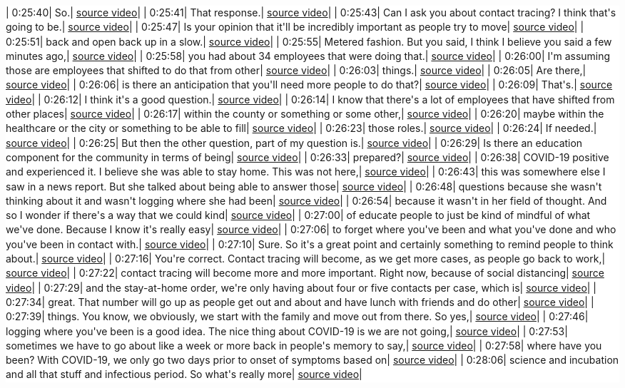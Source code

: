 | 0:25:40| So.| [source video](https://archive.org/details/city-council-r-265-200421?start=1540)|
| 0:25:41| That response.| [source video](https://archive.org/details/city-council-r-265-200421?start=1541)|
| 0:25:43| Can I ask you about contact tracing? I think that's going to be.| [source video](https://archive.org/details/city-council-r-265-200421?start=1543)|
| 0:25:47| Is your opinion that it'll be incredibly important as people try to move| [source video](https://archive.org/details/city-council-r-265-200421?start=1547)|
| 0:25:51| back and open back up in a slow.| [source video](https://archive.org/details/city-council-r-265-200421?start=1551)|
| 0:25:55| Metered fashion. But you said, I think I believe you said a few minutes ago,| [source video](https://archive.org/details/city-council-r-265-200421?start=1555)|
| 0:25:58| you had about 34 employees that were doing that.| [source video](https://archive.org/details/city-council-r-265-200421?start=1558)|
| 0:26:00| I'm assuming those are employees that shifted to do that from other| [source video](https://archive.org/details/city-council-r-265-200421?start=1560)|
| 0:26:03| things.| [source video](https://archive.org/details/city-council-r-265-200421?start=1563)|
| 0:26:05| Are there,| [source video](https://archive.org/details/city-council-r-265-200421?start=1565)|
| 0:26:06| is there an anticipation that you'll need more people to do that?| [source video](https://archive.org/details/city-council-r-265-200421?start=1566)|
| 0:26:09| That's.| [source video](https://archive.org/details/city-council-r-265-200421?start=1569)|
| 0:26:12| I think it's a good question.| [source video](https://archive.org/details/city-council-r-265-200421?start=1572)|
| 0:26:14| I know that there's a lot of employees that have shifted from other places| [source video](https://archive.org/details/city-council-r-265-200421?start=1574)|
| 0:26:17| within the county or something or some other,| [source video](https://archive.org/details/city-council-r-265-200421?start=1577)|
| 0:26:20| maybe within the healthcare or the city or something to be able to fill| [source video](https://archive.org/details/city-council-r-265-200421?start=1580)|
| 0:26:23| those roles.| [source video](https://archive.org/details/city-council-r-265-200421?start=1583)|
| 0:26:24| If needed.| [source video](https://archive.org/details/city-council-r-265-200421?start=1584)|
| 0:26:25| But then the other question, part of my question is.| [source video](https://archive.org/details/city-council-r-265-200421?start=1585)|
| 0:26:29| Is there an education component for the community in terms of being| [source video](https://archive.org/details/city-council-r-265-200421?start=1589)|
| 0:26:33| prepared?| [source video](https://archive.org/details/city-council-r-265-200421?start=1593)|
| 0:26:38| COVID-19 positive and experienced it. I believe she was able to stay home. This was not here,| [source video](https://archive.org/details/city-council-r-265-200421?start=1598)|
| 0:26:43| this was somewhere else I saw in a news report. But she talked about being able to answer those| [source video](https://archive.org/details/city-council-r-265-200421?start=1603)|
| 0:26:48| questions because she wasn't thinking about it and wasn't logging where she had been| [source video](https://archive.org/details/city-council-r-265-200421?start=1608)|
| 0:26:54| because it wasn't in her field of thought. And so I wonder if there's a way that we could kind| [source video](https://archive.org/details/city-council-r-265-200421?start=1614)|
| 0:27:00| of educate people to just be kind of mindful of what we've done. Because I know it's really easy| [source video](https://archive.org/details/city-council-r-265-200421?start=1620)|
| 0:27:06| to forget where you've been and what you've done and who you've been in contact with.| [source video](https://archive.org/details/city-council-r-265-200421?start=1626)|
| 0:27:10| Sure. So it's a great point and certainly something to remind people to think about.| [source video](https://archive.org/details/city-council-r-265-200421?start=1630)|
| 0:27:16| You're correct. Contact tracing will become, as we get more cases, as people go back to work,| [source video](https://archive.org/details/city-council-r-265-200421?start=1636)|
| 0:27:22| contact tracing will become more and more important. Right now, because of social distancing| [source video](https://archive.org/details/city-council-r-265-200421?start=1642)|
| 0:27:29| and the stay-at-home order, we're only having about four or five contacts per case, which is| [source video](https://archive.org/details/city-council-r-265-200421?start=1649)|
| 0:27:34| great. That number will go up as people get out and about and have lunch with friends and do other| [source video](https://archive.org/details/city-council-r-265-200421?start=1654)|
| 0:27:39| things. You know, we obviously, we start with the family and move out from there. So yes,| [source video](https://archive.org/details/city-council-r-265-200421?start=1659)|
| 0:27:46| logging where you've been is a good idea. The nice thing about COVID-19 is we are not going,| [source video](https://archive.org/details/city-council-r-265-200421?start=1666)|
| 0:27:53| sometimes we have to go about like a week or more back in people's memory to say,| [source video](https://archive.org/details/city-council-r-265-200421?start=1673)|
| 0:27:58| where have you been? With COVID-19, we only go two days prior to onset of symptoms based on| [source video](https://archive.org/details/city-council-r-265-200421?start=1678)|
| 0:28:06| science and incubation and all that stuff and infectious period. So what's really more| [source video](https://archive.org/details/city-council-r-265-200421?start=1686)|